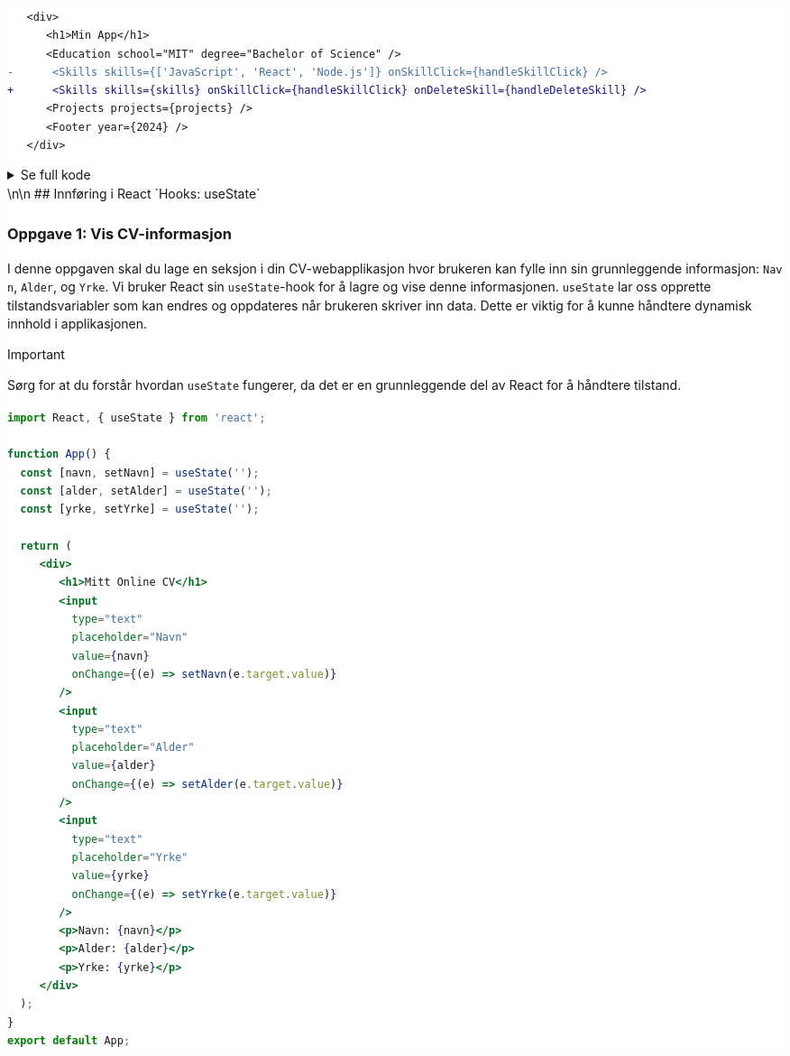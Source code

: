    ```diff
      <div>
         <h1>Min App</h1>
         <Education school="MIT" degree="Bachelor of Science" />
   -      <Skills skills={['JavaScript', 'React', 'Node.js']} onSkillClick={handleSkillClick} />
   +      <Skills skills={skills} onSkillClick={handleSkillClick} onDeleteSkill={handleDeleteSkill} />
         <Projects projects={projects} />
         <Footer year={2024} />
      </div>
   ```

   <details><summary>Se full kode</summary></details>\n\n
## Innføring i React `Hooks: useState`

### Oppgave 1: Vis CV-informasjon

I denne oppgaven skal du lage en seksjon i din CV-webapplikasjon hvor brukeren kan fylle inn sin grunnleggende informasjon: `Navn`, `Alder`, og `Yrke`. Vi bruker React sin `useState`-hook for å lagre og vise denne informasjonen. `useState` lar oss opprette tilstandsvariabler som kan endres og oppdateres når brukeren skriver inn data. Dette er viktig for å kunne håndtere dynamisk innhold i applikasjonen.

> [!IMPORTANT]  
> Sørg for at du forstår hvordan `useState` fungerer, da det er en grunnleggende del av React for å håndtere tilstand.

```jsx
import React, { useState } from 'react';

function App() {
  const [navn, setNavn] = useState('');
  const [alder, setAlder] = useState('');
  const [yrke, setYrke] = useState('');

  return (
     <div>
        <h1>Mitt Online CV</h1>
        <input
          type="text" 
          placeholder="Navn"
          value={navn} 
          onChange={(e) => setNavn(e.target.value)} 
        />
        <input 
          type="text" 
          placeholder="Alder" 
          value={alder} 
          onChange={(e) => setAlder(e.target.value)} 
        />
        <input 
          type="text" 
          placeholder="Yrke" 
          value={yrke} 
          onChange={(e) => setYrke(e.target.value)} 
        />
        <p>Navn: {navn}</p>
        <p>Alder: {alder}</p>
        <p>Yrke: {yrke}</p>
     </div>
  );
}
export default App;
```
